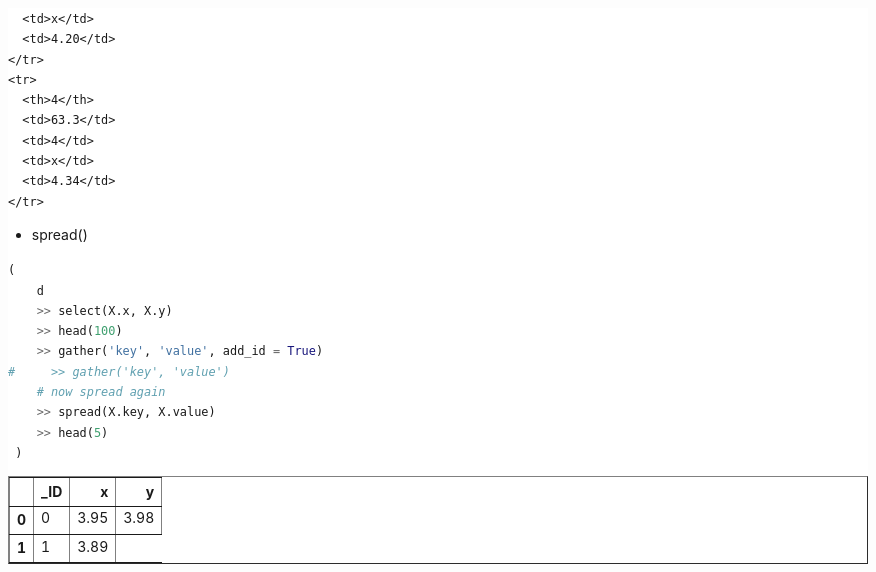       <td>x</td>
      <td>4.20</td>
    </tr>
    <tr>
      <th>4</th>
      <td>63.3</td>
      <td>4</td>
      <td>x</td>
      <td>4.34</td>
    </tr>
  </tbody>
</table>
</div>



* spread()


```python
(
    d 
    >> select(X.x, X.y) 
    >> head(100)
    >> gather('key', 'value', add_id = True)
#     >> gather('key', 'value')
    # now spread again
    >> spread(X.key, X.value)
    >> head(5)
 )
```




<div>
<style scoped>
    .dataframe tbody tr th:only-of-type {
        vertical-align: middle;
    }

    .dataframe tbody tr th {
        vertical-align: top;
    }

    .dataframe thead th {
        text-align: right;
    }
</style>
<table border="1" class="dataframe">
  <thead>
    <tr style="text-align: right;">
      <th></th>
      <th>_ID</th>
      <th>x</th>
      <th>y</th>
    </tr>
  </thead>
  <tbody>
    <tr>
      <th>0</th>
      <td>0</td>
      <td>3.95</td>
      <td>3.98</td>
    </tr>
    <tr>
      <th>1</th>
      <td>1</td>
      <td>3.89</td>